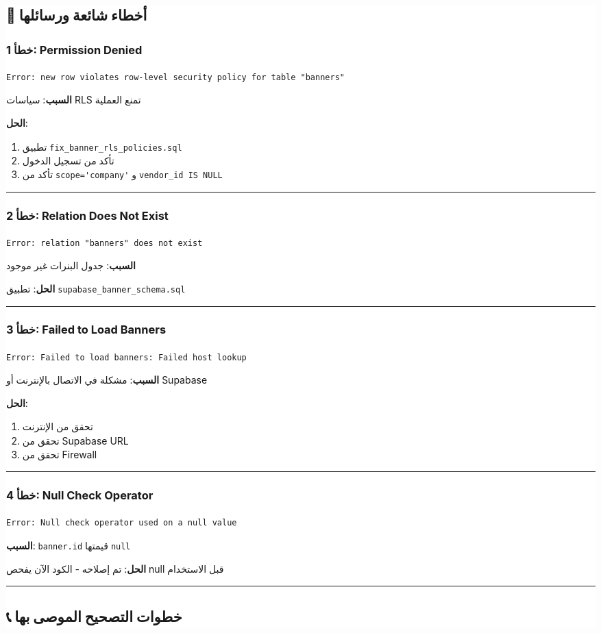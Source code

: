 
## 🐛 أخطاء شائعة ورسائلها

### خطأ 1: Permission Denied

```
Error: new row violates row-level security policy for table "banners"
```

**السبب**: سياسات RLS تمنع العملية

**الحل**:
1. تطبيق `fix_banner_rls_policies.sql`
2. تأكد من تسجيل الدخول
3. تأكد من `scope='company'` و `vendor_id IS NULL`

---

### خطأ 2: Relation Does Not Exist

```
Error: relation "banners" does not exist
```

**السبب**: جدول البنرات غير موجود

**الحل**: تطبيق `supabase_banner_schema.sql`

---

### خطأ 3: Failed to Load Banners

```
Error: Failed to load banners: Failed host lookup
```

**السبب**: مشكلة في الاتصال بالإنترنت أو Supabase

**الحل**:
1. تحقق من الإنترنت
2. تحقق من Supabase URL
3. تحقق من Firewall

---

### خطأ 4: Null Check Operator

```
Error: Null check operator used on a null value
```

**السبب**: `banner.id` قيمتها `null`

**الحل**: تم إصلاحه - الكود الآن يفحص null قبل الاستخدام

---

## 📞 خطوات التصحيح الموصى بها
